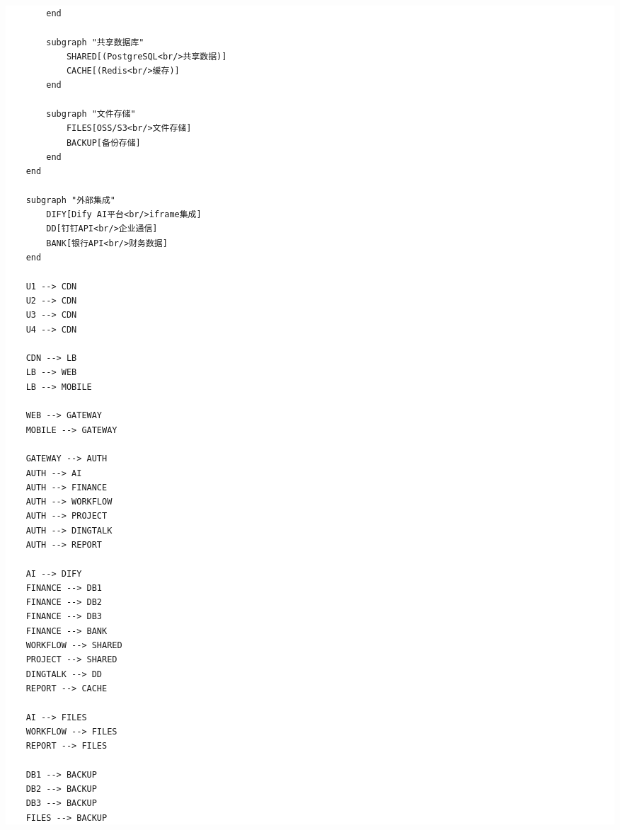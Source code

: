 ```mermaid
        end

        subgraph "共享数据库"
            SHARED[(PostgreSQL<br/>共享数据)]
            CACHE[(Redis<br/>缓存)]
        end

        subgraph "文件存储"
            FILES[OSS/S3<br/>文件存储]
            BACKUP[备份存储]
        end
    end

    subgraph "外部集成"
        DIFY[Dify AI平台<br/>iframe集成]
        DD[钉钉API<br/>企业通信]
        BANK[银行API<br/>财务数据]
    end

    U1 --> CDN
    U2 --> CDN
    U3 --> CDN
    U4 --> CDN

    CDN --> LB
    LB --> WEB
    LB --> MOBILE

    WEB --> GATEWAY
    MOBILE --> GATEWAY

    GATEWAY --> AUTH
    AUTH --> AI
    AUTH --> FINANCE
    AUTH --> WORKFLOW
    AUTH --> PROJECT
    AUTH --> DINGTALK
    AUTH --> REPORT

    AI --> DIFY
    FINANCE --> DB1
    FINANCE --> DB2
    FINANCE --> DB3
    FINANCE --> BANK
    WORKFLOW --> SHARED
    PROJECT --> SHARED
    DINGTALK --> DD
    REPORT --> CACHE

    AI --> FILES
    WORKFLOW --> FILES
    REPORT --> FILES

    DB1 --> BACKUP
    DB2 --> BACKUP
    DB3 --> BACKUP
    FILES --> BACKUP
```
